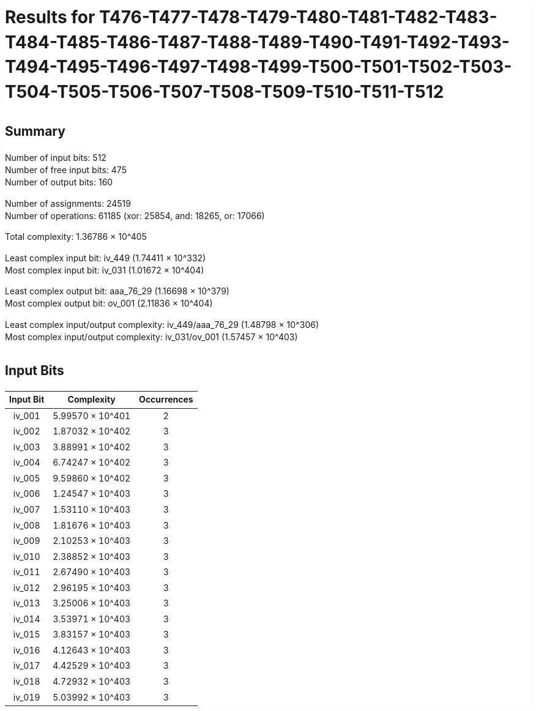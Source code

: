 # Results for T476-T477-T478-T479-T480-T481-T482-T483-T484-T485-T486-T487-T488-T489-T490-T491-T492-T493-T494-T495-T496-T497-T498-T499-T500-T501-T502-T503-T504-T505-T506-T507-T508-T509-T510-T511-T512

## Summary

Number of input bits: 512  
Number of free input bits: 475  
Number of output bits: 160

Number of assignments: 24519  
Number of operations: 61185
(xor: 25854,
and: 18265,
or: 17066)

Total complexity: 1.36786 × 10^405

Least complex input bit: iv_449 (1.74411 × 10^332)  
Most complex input bit: iv_031 (1.01672 × 10^404)

Least complex output bit: aaa_76_29 (1.16698 × 10^379)  
Most complex output bit: ov_001 (2.11836 × 10^404)

Least complex input/output complexity: iv_449/aaa_76_29 (1.48798 × 10^306)  
Most complex input/output complexity: iv_031/ov_001 (1.57457 × 10^403)

## Input Bits

| Input Bit | Complexity | Occurrences |
|:---------:|:----------:|:-----------:|
| iv_001 | 5.99570 × 10^401 | 2 |
| iv_002 | 1.87032 × 10^402 | 3 |
| iv_003 | 3.88991 × 10^402 | 3 |
| iv_004 | 6.74247 × 10^402 | 3 |
| iv_005 | 9.59860 × 10^402 | 3 |
| iv_006 | 1.24547 × 10^403 | 3 |
| iv_007 | 1.53110 × 10^403 | 3 |
| iv_008 | 1.81676 × 10^403 | 3 |
| iv_009 | 2.10253 × 10^403 | 3 |
| iv_010 | 2.38852 × 10^403 | 3 |
| iv_011 | 2.67490 × 10^403 | 3 |
| iv_012 | 2.96195 × 10^403 | 3 |
| iv_013 | 3.25006 × 10^403 | 3 |
| iv_014 | 3.53971 × 10^403 | 3 |
| iv_015 | 3.83157 × 10^403 | 3 |
| iv_016 | 4.12643 × 10^403 | 3 |
| iv_017 | 4.42529 × 10^403 | 3 |
| iv_018 | 4.72932 × 10^403 | 3 |
| iv_019 | 5.03992 × 10^403 | 3 |